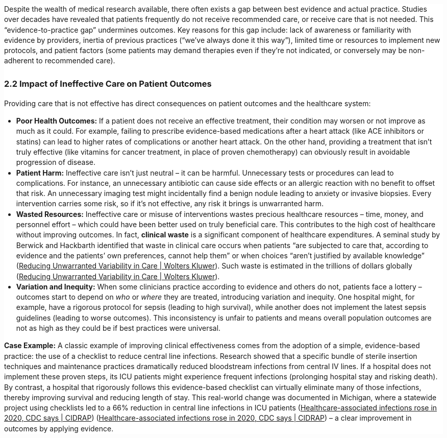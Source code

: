 Despite the wealth of medical research available, there often exists a gap between best evidence and actual practice. Studies over decades have revealed that patients frequently do not receive recommended care, or receive care that is not needed. This “evidence-to-practice gap” undermines outcomes. Key reasons for this gap include: lack of awareness or familiarity with evidence by providers, inertia of previous practices (“we’ve always done it this way”), limited time or resources to implement new protocols, and patient factors (some patients may demand therapies even if they’re not indicated, or conversely may be non-adherent to recommended care).

### 2.2 Impact of Ineffective Care on Patient Outcomes

Providing care that is not effective has direct consequences on patient outcomes and the healthcare system:

- **Poor Health Outcomes:** If a patient does not receive an effective treatment, their condition may worsen or not improve as much as it could. For example, failing to prescribe evidence-based medications after a heart attack (like ACE inhibitors or statins) can lead to higher rates of complications or another heart attack. On the other hand, providing a treatment that isn’t truly effective (like vitamins for cancer treatment, in place of proven chemotherapy) can obviously result in avoidable progression of disease.
- **Patient Harm:** Ineffective care isn’t just neutral – it can be harmful. Unnecessary tests or procedures can lead to complications. For instance, an unnecessary antibiotic can cause side effects or an allergic reaction with no benefit to offset that risk. An unnecessary imaging test might incidentally find a benign nodule leading to anxiety or invasive biopsies. Every intervention carries some risk, so if it’s not effective, any risk it brings is unwarranted harm.
- **Wasted Resources:** Ineffective care or misuse of interventions wastes precious healthcare resources – time, money, and personnel effort – which could have been better used on truly beneficial care. This contributes to the high cost of healthcare without improving outcomes. In fact, **clinical waste** is a significant component of healthcare expenditures. A seminal study by Berwick and Hackbarth identified that waste in clinical care occurs when patients “are subjected to care that, according to evidence and the patients’ own preferences, cannot help them” or when choices “aren’t justified by available knowledge” ([Reducing Unwarranted Variability in Care | Wolters Kluwer](https://www.wolterskluwer.com/en/expert-insights/reducing-unwarranted-variability-in-care#:~:text=causes%20and%20costs%20of%20care,by%20available%20knowledge%20and%20experience)). Such waste is estimated in the trillions of dollars globally ([Reducing Unwarranted Variability in Care | Wolters Kluwer](https://www.wolterskluwer.com/en/expert-insights/reducing-unwarranted-variability-in-care#:~:text=In%20fact%2C%20unproven%20treatments%20amount,in%20understanding%20their%20care%20choices)).
- **Variation and Inequity:** When some clinicians practice according to evidence and others do not, patients face a lottery – outcomes start to depend on _who_ or _where_ they are treated, introducing variation and inequity. One hospital might, for example, have a rigorous protocol for sepsis (leading to high survival), while another does not implement the latest sepsis guidelines (leading to worse outcomes). This inconsistency is unfair to patients and means overall population outcomes are not as high as they could be if best practices were universal.

**Case Example:** A classic example of improving clinical effectiveness comes from the adoption of a simple, evidence-based practice: the use of a checklist to reduce central line infections. Research showed that a specific bundle of sterile insertion techniques and maintenance practices dramatically reduced bloodstream infections from central IV lines. If a hospital does not implement these proven steps, its ICU patients might experience frequent infections (prolonging hospital stay and risking death). By contrast, a hospital that rigorously follows this evidence-based checklist can virtually eliminate many of those infections, thereby improving survival and reducing length of stay. This real-world change was documented in Michigan, where a statewide project using checklists led to a 66% reduction in central line infections in ICU patients ([Healthcare-associated infections rose in 2020, CDC says | CIDRAP](https://www.cidrap.umn.edu/healthcare-associated-infections-rose-2020-cdc-says#:~:text=Published%20today%20in%20Infection%20Control,second%20half%20of%20the%20year)) ([Healthcare-associated infections rose in 2020, CDC says | CIDRAP](https://www.cidrap.umn.edu/healthcare-associated-infections-rose-2020-cdc-says#:~:text=Prior%20to%202020%2C%20rates%20of,a%20dent%20in%20those%20efforts)) – a clear improvement in outcomes by applying evidence.
